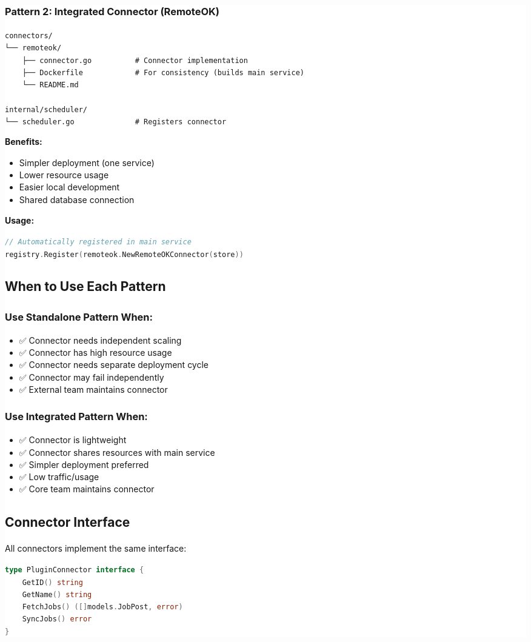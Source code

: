 ### Pattern 2: Integrated Connector (RemoteOK)

```
connectors/
└── remoteok/
    ├── connector.go          # Connector implementation
    ├── Dockerfile            # For consistency (builds main service)
    └── README.md

internal/scheduler/
└── scheduler.go              # Registers connector
```

**Benefits:**
- Simpler deployment (one service)
- Lower resource usage
- Easier local development
- Shared database connection

**Usage:**
```go
// Automatically registered in main service
registry.Register(remoteok.NewRemoteOKConnector(store))
```

## When to Use Each Pattern

### Use Standalone Pattern When:
- ✅ Connector needs independent scaling
- ✅ Connector has high resource usage
- ✅ Connector needs separate deployment cycle
- ✅ Connector may fail independently
- ✅ External team maintains connector

### Use Integrated Pattern When:
- ✅ Connector is lightweight
- ✅ Connector shares resources with main service
- ✅ Simpler deployment preferred
- ✅ Low traffic/usage
- ✅ Core team maintains connector

## Connector Interface

All connectors implement the same interface:

```go
type PluginConnector interface {
    GetID() string
    GetName() string
    FetchJobs() ([]models.JobPost, error)
    SyncJobs() error
}
```

